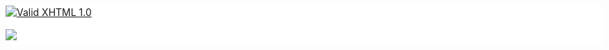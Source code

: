 [![Valid XHTML
1.0](../../lib/tpl/arctic/images/button-xhtml.png)](http://validator.w3.org/check/referer "Valid XHTML 1.0")

![](../../lib/exe/indexer.php@id=securite%253Aossec%253Aossec-ubuntu-install&1424859806)

![](http://analytics.monitoring-fr.org/piwik.php?idsite=2)

